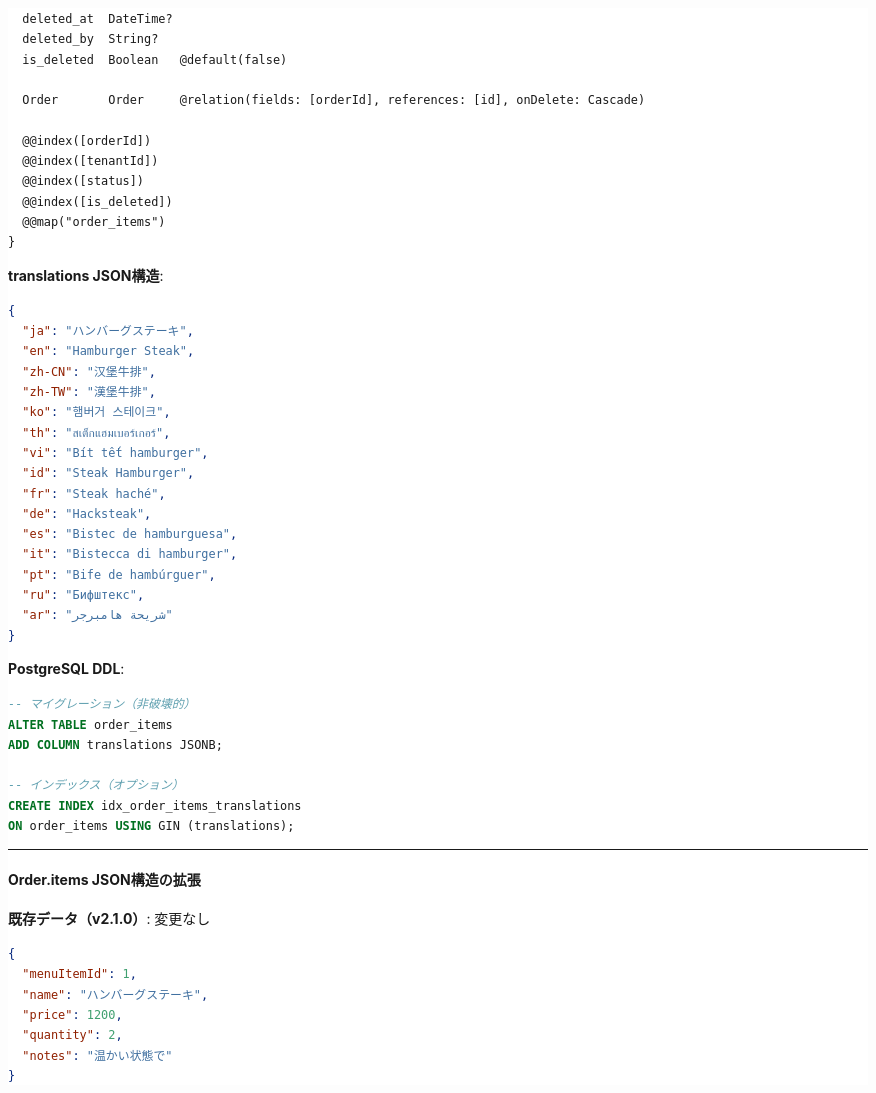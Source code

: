 ```prisma
  deleted_at  DateTime?
  deleted_by  String?
  is_deleted  Boolean   @default(false)
  
  Order       Order     @relation(fields: [orderId], references: [id], onDelete: Cascade)
  
  @@index([orderId])
  @@index([tenantId])
  @@index([status])
  @@index([is_deleted])
  @@map("order_items")
}
```

**translations JSON構造**:
```json
{
  "ja": "ハンバーグステーキ",
  "en": "Hamburger Steak",
  "zh-CN": "汉堡牛排",
  "zh-TW": "漢堡牛排",
  "ko": "햄버거 스테이크",
  "th": "สเต็กแฮมเบอร์เกอร์",
  "vi": "Bít tết hamburger",
  "id": "Steak Hamburger",
  "fr": "Steak haché",
  "de": "Hacksteak",
  "es": "Bistec de hamburguesa",
  "it": "Bistecca di hamburger",
  "pt": "Bife de hambúrguer",
  "ru": "Бифштекс",
  "ar": "شريحة هامبرجر"
}
```

**PostgreSQL DDL**:
```sql
-- マイグレーション（非破壊的）
ALTER TABLE order_items 
ADD COLUMN translations JSONB;

-- インデックス（オプション）
CREATE INDEX idx_order_items_translations 
ON order_items USING GIN (translations);
```

---

#### Order.items JSON構造の拡張

**既存データ（v2.1.0）**: 変更なし

```json
{
  "menuItemId": 1,
  "name": "ハンバーグステーキ",
  "price": 1200,
  "quantity": 2,
  "notes": "温かい状態で"
}
```
